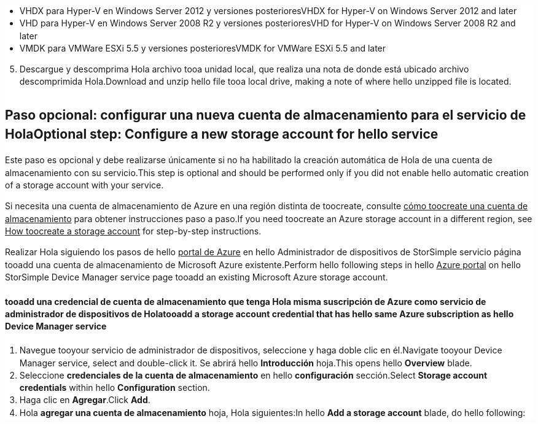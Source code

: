    
   * <span data-ttu-id="398c2-194">VHDX para Hyper-V en Windows Server 2012 y versiones posteriores</span><span class="sxs-lookup"><span data-stu-id="398c2-194">VHDX for Hyper-V on Windows Server 2012 and later</span></span>
   * <span data-ttu-id="398c2-195">VHD para Hyper-V en Windows Server 2008 R2 y versiones posteriores</span><span class="sxs-lookup"><span data-stu-id="398c2-195">VHD for Hyper-V on Windows Server 2008 R2 and later</span></span>
   * <span data-ttu-id="398c2-196">VMDK para VMWare ESXi 5.5 y versiones posteriores</span><span class="sxs-lookup"><span data-stu-id="398c2-196">VMDK for VMWare ESXi 5.5 and later</span></span>
5. <span data-ttu-id="398c2-197">Descargue y descomprima Hola archivo tooa unidad local, que realiza una nota de donde está ubicado archivo descomprimida Hola.</span><span class="sxs-lookup"><span data-stu-id="398c2-197">Download and unzip hello file tooa local drive, making a note of where hello unzipped file is located.</span></span>

## <a name="optional-step-configure-a-new-storage-account-for-hello-service"></a><span data-ttu-id="398c2-198">Paso opcional: configurar una nueva cuenta de almacenamiento para el servicio de Hola</span><span class="sxs-lookup"><span data-stu-id="398c2-198">Optional step: Configure a new storage account for hello service</span></span>

<span data-ttu-id="398c2-199">Este paso es opcional y debe realizarse únicamente si no ha habilitado la creación automática de Hola de una cuenta de almacenamiento con su servicio.</span><span class="sxs-lookup"><span data-stu-id="398c2-199">This step is optional and should be performed only if you did not enable hello automatic creation of a storage account with your service.</span></span>

<span data-ttu-id="398c2-200">Si necesita una cuenta de almacenamiento de Azure en una región distinta de toocreate, consulte [cómo toocreate una cuenta de almacenamiento](../storage/common/storage-create-storage-account.md#create-a-storage-account) para obtener instrucciones paso a paso.</span><span class="sxs-lookup"><span data-stu-id="398c2-200">If you need toocreate an Azure storage account in a different region, see [How toocreate a storage account](../storage/common/storage-create-storage-account.md#create-a-storage-account) for step-by-step instructions.</span></span>

<span data-ttu-id="398c2-201">Realizar Hola siguiendo los pasos de hello [portal de Azure](https://ms.portal.azure.com/) en hello Administrador de dispositivos de StorSimple servicio página tooadd una cuenta de almacenamiento de Microsoft Azure existente.</span><span class="sxs-lookup"><span data-stu-id="398c2-201">Perform hello following steps in hello [Azure portal](https://ms.portal.azure.com/) on hello StorSimple Device Manager service page tooadd an existing Microsoft Azure storage account.</span></span>

#### <a name="tooadd-a-storage-account-credential-that-has-hello-same-azure-subscription-as-hello-device-manager-service"></a><span data-ttu-id="398c2-202">tooadd una credencial de cuenta de almacenamiento que tenga Hola misma suscripción de Azure como servicio de administrador de dispositivos de Hola</span><span class="sxs-lookup"><span data-stu-id="398c2-202">tooadd a storage account credential that has hello same Azure subscription as hello Device Manager service</span></span>

1. <span data-ttu-id="398c2-203">Navegue tooyour servicio de administrador de dispositivos, seleccione y haga doble clic en él.</span><span class="sxs-lookup"><span data-stu-id="398c2-203">Navigate tooyour Device Manager service, select and double-click it.</span></span> <span data-ttu-id="398c2-204">Se abrirá hello **Introducción** hoja.</span><span class="sxs-lookup"><span data-stu-id="398c2-204">This opens hello **Overview** blade.</span></span>
2. <span data-ttu-id="398c2-205">Seleccione **credenciales de la cuenta de almacenamiento** en hello **configuración** sección.</span><span class="sxs-lookup"><span data-stu-id="398c2-205">Select **Storage account credentials** within hello **Configuration** section.</span></span>
3. <span data-ttu-id="398c2-206">Haga clic en **Agregar**.</span><span class="sxs-lookup"><span data-stu-id="398c2-206">Click **Add**.</span></span>
4. <span data-ttu-id="398c2-207">Hola **agregar una cuenta de almacenamiento** hoja, Hola siguientes:</span><span class="sxs-lookup"><span data-stu-id="398c2-207">In hello **Add a storage account** blade, do hello following:</span></span>
   